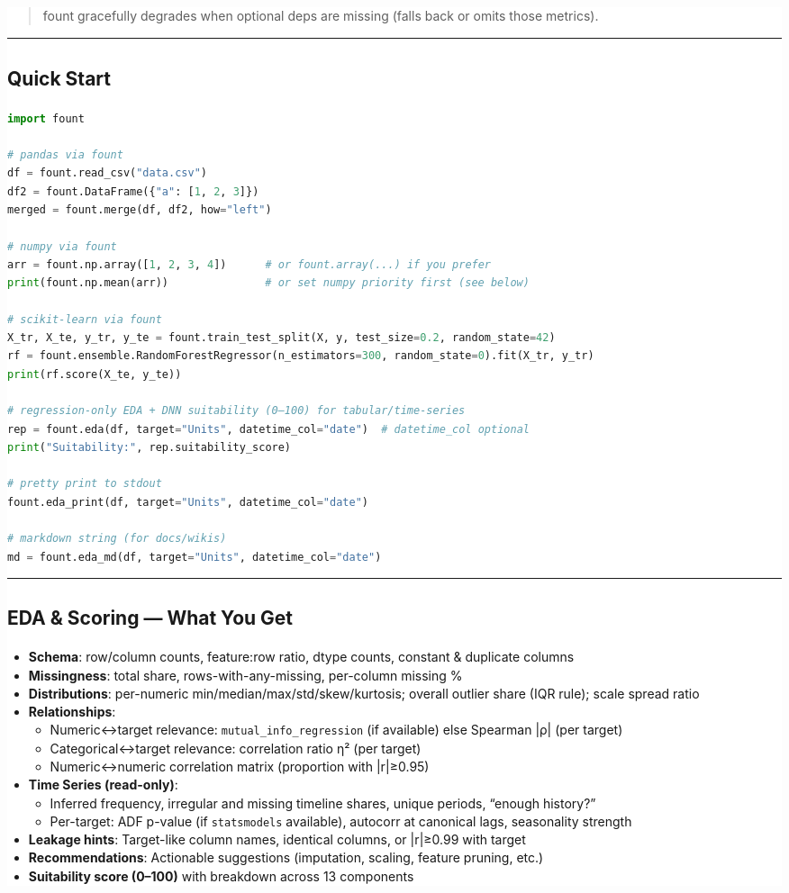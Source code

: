 > fount gracefully degrades when optional deps are missing (falls back or omits those metrics).

---

## Quick Start

```python
import fount

# pandas via fount
df = fount.read_csv("data.csv")
df2 = fount.DataFrame({"a": [1, 2, 3]})
merged = fount.merge(df, df2, how="left")

# numpy via fount
arr = fount.np.array([1, 2, 3, 4])      # or fount.array(...) if you prefer
print(fount.np.mean(arr))               # or set numpy priority first (see below)

# scikit-learn via fount
X_tr, X_te, y_tr, y_te = fount.train_test_split(X, y, test_size=0.2, random_state=42)
rf = fount.ensemble.RandomForestRegressor(n_estimators=300, random_state=0).fit(X_tr, y_tr)
print(rf.score(X_te, y_te))

# regression-only EDA + DNN suitability (0–100) for tabular/time-series
rep = fount.eda(df, target="Units", datetime_col="date")  # datetime_col optional
print("Suitability:", rep.suitability_score)

# pretty print to stdout
fount.eda_print(df, target="Units", datetime_col="date")

# markdown string (for docs/wikis)
md = fount.eda_md(df, target="Units", datetime_col="date")
```

---

## EDA & Scoring — What You Get

- **Schema**: row/column counts, feature:row ratio, dtype counts, constant & duplicate columns
- **Missingness**: total share, rows-with-any-missing, per-column missing %
- **Distributions**: per-numeric min/median/max/std/skew/kurtosis; overall outlier share (IQR rule); scale spread ratio
- **Relationships**:
  - Numeric↔target relevance: `mutual_info_regression` (if available) else Spearman |ρ| (per target)
  - Categorical↔target relevance: correlation ratio η² (per target)
  - Numeric↔numeric correlation matrix (proportion with |r|≥0.95)
- **Time Series (read-only)**:
  - Inferred frequency, irregular and missing timeline shares, unique periods, “enough history?”
  - Per-target: ADF p-value (if `statsmodels` available), autocorr at canonical lags, seasonality strength
- **Leakage hints**: Target-like column names, identical columns, or |r|≥0.99 with target
- **Recommendations**: Actionable suggestions (imputation, scaling, feature pruning, etc.)
- **Suitability score (0–100)** with breakdown across 13 components
